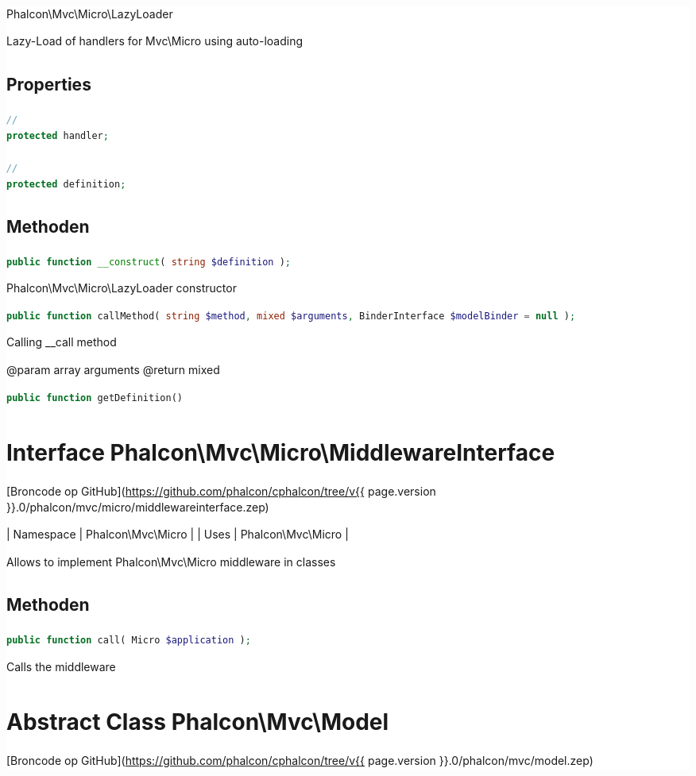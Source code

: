 Phalcon\Mvc\Micro\LazyLoader

Lazy-Load of handlers for Mvc\Micro using auto-loading

## Properties

```php
//
protected handler;

//
protected definition;

```

## Methoden

```php
public function __construct( string $definition );
```

Phalcon\Mvc\Micro\LazyLoader constructor

```php
public function callMethod( string $method, mixed $arguments, BinderInterface $modelBinder = null );
```

Calling __call method

@param array arguments @return mixed

```php
public function getDefinition()
```

<h1 id="mvc-micro-middlewareinterface">Interface Phalcon\Mvc\Micro\MiddlewareInterface</h1>

[Broncode op GitHub](https://github.com/phalcon/cphalcon/tree/v{{ page.version }}.0/phalcon/mvc/micro/middlewareinterface.zep)

| Namespace | Phalcon\Mvc\Micro | | Uses | Phalcon\Mvc\Micro |

Allows to implement Phalcon\Mvc\Micro middleware in classes

## Methoden

```php
public function call( Micro $application );
```

Calls the middleware

<h1 id="mvc-model">Abstract Class Phalcon\Mvc\Model</h1>

[Broncode op GitHub](https://github.com/phalcon/cphalcon/tree/v{{ page.version }}.0/phalcon/mvc/model.zep)
